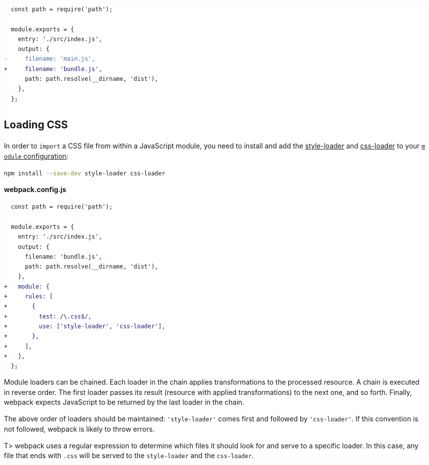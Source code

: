 ``` diff
  const path = require('path');

  module.exports = {
    entry: './src/index.js',
    output: {
-     filename: 'main.js',
+     filename: 'bundle.js',
      path: path.resolve(__dirname, 'dist'),
    },
  };
```


## Loading CSS

In order to `import` a CSS file from within a JavaScript module, you need to install and add the [style-loader](/loaders/style-loader) and [css-loader](/loaders/css-loader) to your [`module` configuration](/configuration/module):

``` bash
npm install --save-dev style-loader css-loader
```

__webpack.config.js__

``` diff
  const path = require('path');

  module.exports = {
    entry: './src/index.js',
    output: {
      filename: 'bundle.js',
      path: path.resolve(__dirname, 'dist'),
    },
+   module: {
+     rules: [
+       {
+         test: /\.css$/,
+         use: ['style-loader', 'css-loader'],
+       },
+     ],
+   },
  };
```

Module loaders can be chained. Each loader in the chain applies transformations to the processed resource. A chain is executed in reverse order. The first loader passes its result (resource with applied transformations) to the next one, and so forth. Finally, webpack expects JavaScript to be returned by the last loader in the chain. 

The above order of loaders should be maintained: `'style-loader'` comes first and followed by `'css-loader'`. If this convention is not followed, webpack is likely to throw errors.

T> webpack uses a regular expression to determine which files it should look for and serve to a specific loader. In this case, any file that ends with `.css` will be served to the `style-loader` and the `css-loader`.
